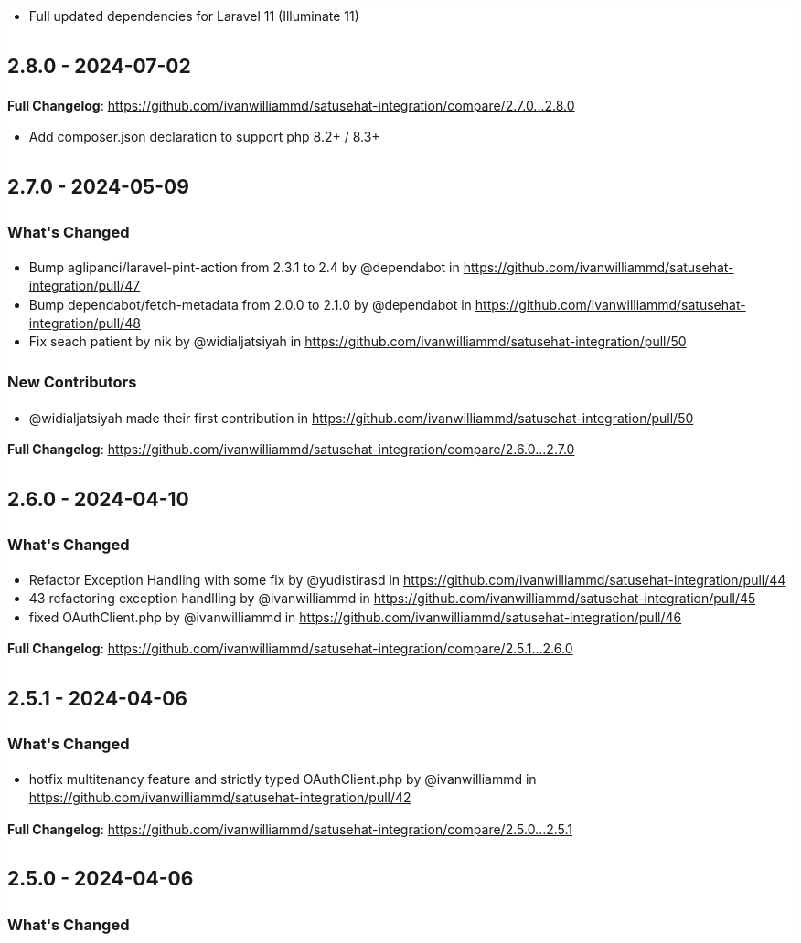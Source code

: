 - Full updated dependencies for Laravel 11 (Illuminate 11)

## 2.8.0 - 2024-07-02

**Full Changelog**: https://github.com/ivanwilliammd/satusehat-integration/compare/2.7.0...2.8.0

- Add composer.json declaration to support php 8.2+ / 8.3+

## 2.7.0 - 2024-05-09

### What's Changed

* Bump aglipanci/laravel-pint-action from 2.3.1 to 2.4 by @dependabot in https://github.com/ivanwilliammd/satusehat-integration/pull/47
* Bump dependabot/fetch-metadata from 2.0.0 to 2.1.0 by @dependabot in https://github.com/ivanwilliammd/satusehat-integration/pull/48
* Fix  seach patient by nik by @widialjatsiyah in https://github.com/ivanwilliammd/satusehat-integration/pull/50

### New Contributors

* @widialjatsiyah made their first contribution in https://github.com/ivanwilliammd/satusehat-integration/pull/50

**Full Changelog**: https://github.com/ivanwilliammd/satusehat-integration/compare/2.6.0...2.7.0

## 2.6.0 - 2024-04-10

### What's Changed

* Refactor Exception Handling with some fix by @yudistirasd in https://github.com/ivanwilliammd/satusehat-integration/pull/44
* 43 refactoring exception handlling by @ivanwilliammd in https://github.com/ivanwilliammd/satusehat-integration/pull/45
* fixed OAuthClient.php by @ivanwilliammd in https://github.com/ivanwilliammd/satusehat-integration/pull/46

**Full Changelog**: https://github.com/ivanwilliammd/satusehat-integration/compare/2.5.1...2.6.0

## 2.5.1 - 2024-04-06

### What's Changed

* hotfix multitenancy feature and strictly typed OAuthClient.php by @ivanwilliammd in https://github.com/ivanwilliammd/satusehat-integration/pull/42

**Full Changelog**: https://github.com/ivanwilliammd/satusehat-integration/compare/2.5.0...2.5.1

## 2.5.0 - 2024-04-06

### What's Changed
